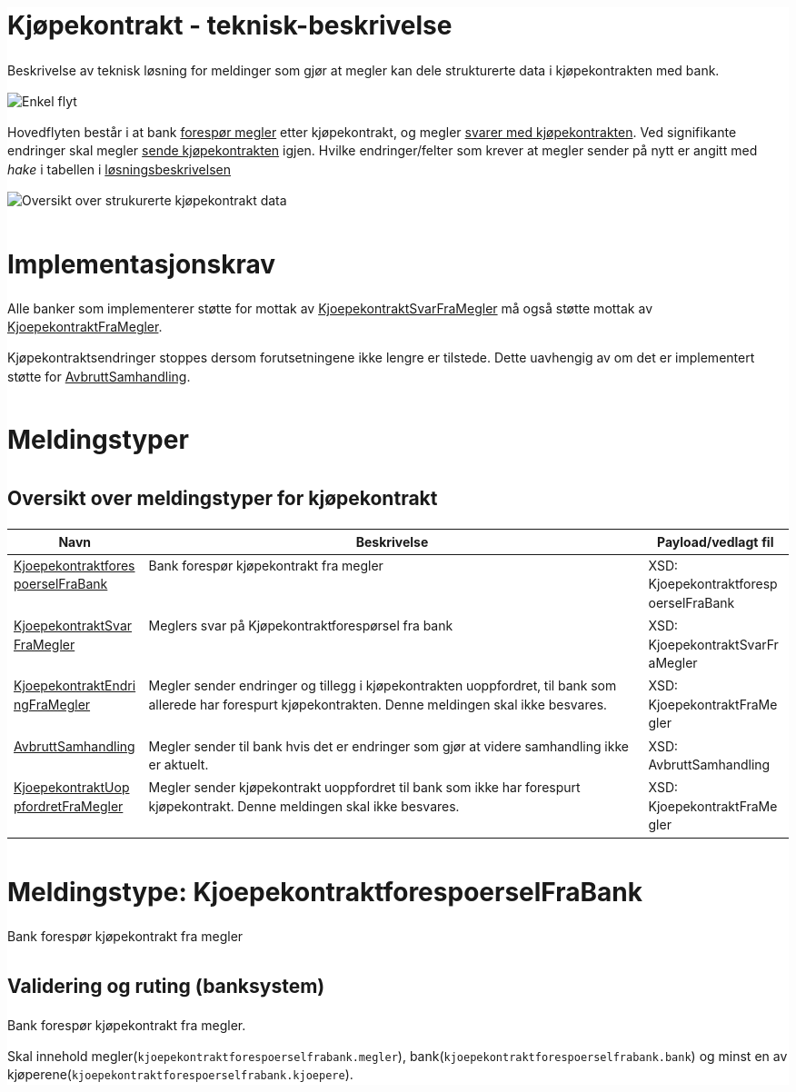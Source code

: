 Kjøpekontrakt - teknisk-beskrivelse
==========================================

Beskrivelse av teknisk løsning for meldinger som gjør at megler kan dele strukturerte data i kjøpekontrakten med bank.

![Enkel flyt](./enkel_flyt.svg)

Hovedflyten består i at bank [forespør megler](#meldingstype-kjoepekontraktforespoerselfrabank) etter kjøpekontrakt, og megler [svarer med kjøpekontrakten](#meldingstype-kjoepekontraktsvarframegler). 
Ved signifikante endringer skal megler [sende kjøpekontrakten](#meldingstype-kjoepekontraktframegler) igjen.
Hvilke endringer/felter som krever at megler sender på nytt er angitt med _hake_ i tabellen i [løsningsbeskrivelsen](kjoepekontrakt-loesningsbeskrivelse.md#svar-fra-megler) 

![Oversikt over strukurerte kjøpekontrakt data](./modell.svg)

# Implementasjonskrav

Alle banker som implementerer støtte for mottak av [KjoepekontraktSvarFraMegler](#meldingstype-kjoepekontraktsvarframegler) 
må også støtte mottak av [KjoepekontraktFraMegler](#meldingstype-kjoepekontraktframegler).

Kjøpekontraktsendringer stoppes dersom forutsetningene ikke lengre er tilstede. Dette uavhengig av om det er implementert støtte for [AvbruttSamhandling](#AvbruttSamhandling).

# Meldingstyper
## Oversikt over meldingstyper for kjøpekontrakt
| Navn                                                                                         | Beskrivelse                                                                                                                                                | Payload/vedlagt fil                    | 
|----------------------------------------------------------------------------------------------|------------------------------------------------------------------------------------------------------------------------------------------------------------|----------------------------------------|
| [KjoepekontraktforespoerselFraBank](#meldingstype-kjoepekontraktforespoerselfrabank)         | Bank forespør kjøpekontrakt fra megler                                                                                                                     | XSD: KjoepekontraktforespoerselFraBank | 
| [KjoepekontraktSvarFraMegler](#meldingstype-kjoepekontraktsvarframegler)                     | Meglers svar på Kjøpekontraktforespørsel fra bank                                                                                                          | XSD: KjoepekontraktSvarFraMegler       |
| [KjoepekontraktEndringFraMegler](#kjoepekontraktendringframegler-ved-endring)                | Megler sender endringer og tillegg i kjøpekontrakten uoppfordret, til bank som allerede har forespurt kjøpekontrakten. Denne meldingen skal ikke besvares. | XSD: KjoepekontraktFraMegler           |
| [AvbruttSamhandling](#AvbruttSamhandling)                             | Megler sender til bank hvis det er endringer som gjør at videre samhandling ikke er aktuelt.                                                               | XSD: AvbruttSamhandling                |
| [KjoepekontraktUoppfordretFraMegler](#kjoepekontraktuoppfordretframegler-sendes-uoppfordret) | Megler sender kjøpekontrakt uoppfordret til bank som ikke har forespurt kjøpekontrakt. Denne meldingen skal ikke besvares.                                 | XSD: KjoepekontraktFraMegler           |

# Meldingstype: KjoepekontraktforespoerselFraBank
Bank forespør kjøpekontrakt fra megler

## Validering og ruting (banksystem)
Bank forespør kjøpekontrakt fra megler.

Skal innehold megler(`kjoepekontraktforespoerselfrabank.megler`), bank(`kjoepekontraktforespoerselfrabank.bank`) 
og minst en av kjøperene(`kjoepekontraktforespoerselfrabank.kjoepere`).

